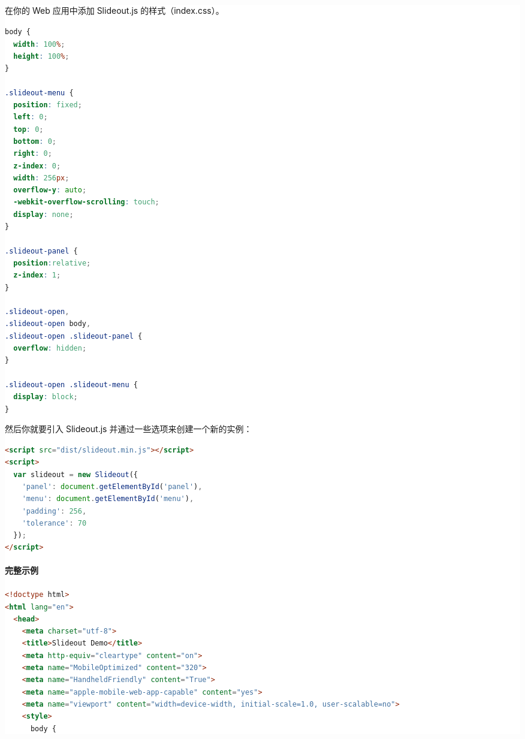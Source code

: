 在你的 Web 应用中添加 Slideout.js 的样式（index.css）。

```css
body {
  width: 100%;
  height: 100%;
}

.slideout-menu {
  position: fixed;
  left: 0;
  top: 0;
  bottom: 0;
  right: 0;
  z-index: 0;
  width: 256px;
  overflow-y: auto;
  -webkit-overflow-scrolling: touch;
  display: none;
}

.slideout-panel {
  position:relative;
  z-index: 1;
}

.slideout-open,
.slideout-open body,
.slideout-open .slideout-panel {
  overflow: hidden;
}

.slideout-open .slideout-menu {
  display: block;
}
```

然后你就要引入 Slideout.js 并通过一些选项来创建一个新的实例：

```html
<script src="dist/slideout.min.js"></script>
<script>
  var slideout = new Slideout({
    'panel': document.getElementById('panel'),
    'menu': document.getElementById('menu'),
    'padding': 256,
    'tolerance': 70
  });
</script>
```

#### 完整示例

```html
<!doctype html>
<html lang="en">
  <head>
    <meta charset="utf-8">
    <title>Slideout Demo</title>
    <meta http-equiv="cleartype" content="on">
    <meta name="MobileOptimized" content="320">
    <meta name="HandheldFriendly" content="True">
    <meta name="apple-mobile-web-app-capable" content="yes">
    <meta name="viewport" content="width=device-width, initial-scale=1.0, user-scalable=no">
    <style>
      body {
```